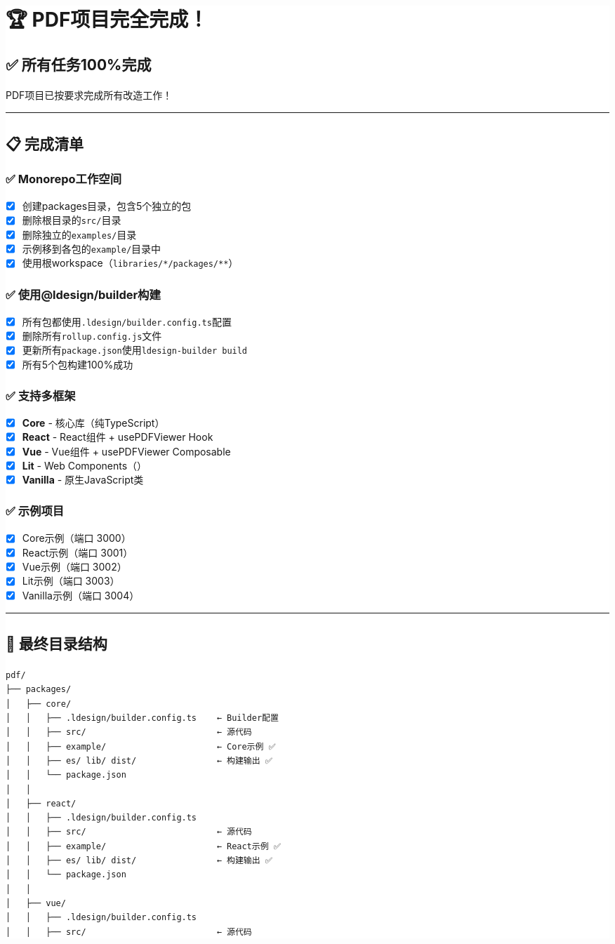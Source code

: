 # 🏆 PDF项目完全完成！

## ✅ 所有任务100%完成

PDF项目已按要求完成所有改造工作！

---

## 📋 完成清单

### ✅ Monorepo工作空间
- [x] 创建packages目录，包含5个独立的包
- [x] 删除根目录的`src/`目录
- [x] 删除独立的`examples/`目录
- [x] 示例移到各包的`example/`目录中
- [x] 使用根workspace（`libraries/*/packages/**`）

### ✅ 使用@ldesign/builder构建
- [x] 所有包都使用`.ldesign/builder.config.ts`配置
- [x] 删除所有`rollup.config.js`文件
- [x] 更新所有`package.json`使用`ldesign-builder build`
- [x] 所有5个包构建100%成功

### ✅ 支持多框架
- [x] **Core** - 核心库（纯TypeScript）
- [x] **React** - React组件 + usePDFViewer Hook
- [x] **Vue** - Vue组件 + usePDFViewer Composable
- [x] **Lit** - Web Components（<pdf-viewer>）
- [x] **Vanilla** - 原生JavaScript类

### ✅ 示例项目
- [x] Core示例（端口 3000）
- [x] React示例（端口 3001）
- [x] Vue示例（端口 3002）
- [x] Lit示例（端口 3003）
- [x] Vanilla示例（端口 3004）

---

## 📁 最终目录结构

```
pdf/
├── packages/
│   ├── core/
│   │   ├── .ldesign/builder.config.ts    ← Builder配置
│   │   ├── src/                          ← 源代码
│   │   ├── example/                      ← Core示例 ✅
│   │   ├── es/ lib/ dist/                ← 构建输出 ✅
│   │   └── package.json
│   │
│   ├── react/
│   │   ├── .ldesign/builder.config.ts
│   │   ├── src/                          ← 源代码
│   │   ├── example/                      ← React示例 ✅
│   │   ├── es/ lib/ dist/                ← 构建输出 ✅
│   │   └── package.json
│   │
│   ├── vue/
│   │   ├── .ldesign/builder.config.ts
│   │   ├── src/                          ← 源代码
```